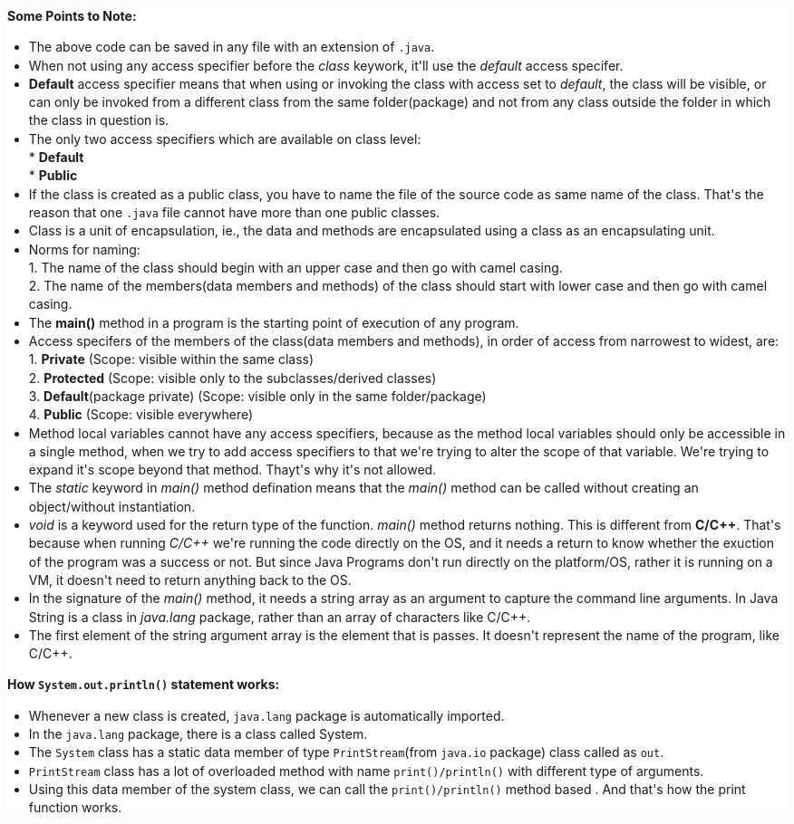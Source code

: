 __Some Points to Note:__
* The above code can be saved in any file with an extension of `.java`.
* When not using any access specifier before the _class_ keywork, it'll use the _default_ access specifer.
* __Default__ access specifier means that when using or invoking the class with access set to _default_, the class will be visible, or can only be invoked from a different class from the same folder(package) and not from any class outside the folder in which the class in question is.
* The only two access specifiers which are available on class level:  
      * __Default__  
      * __Public__  
* If the class is created as a public class, you have to name the file of the source code as same name of the class. That's the reason that one `.java` file cannot have more than one public classes.
* Class is a unit of encapsulation, ie., the data and methods are encapsulated using a class as an encapsulating unit.
* Norms for naming:   
      1. The name of the class should begin with an upper case and then go with camel casing.  
      2. The name of the members(data members and methods) of the class should start with lower case and then go with camel casing.  
* The __main()__ method in a program is the starting point of execution of any program.
* Access specifers of the members of the class(data members and methods), in order of access from narrowest to widest, are:   
      1. __Private__ (Scope: visible within the same class)  
      2. __Protected__ (Scope: visible only to the subclasses/derived classes)  
      3. __Default__(package private) (Scope: visible only in the same folder/package)  
      4. __Public__ (Scope: visible everywhere)  
* Method local variables cannot have any access specifiers, because as the method local variables should only be accessible in a single method, when we try to add access specifiers to that we're trying to alter the scope of that variable. We're trying to expand it's scope beyond that method. Thayt's why it's not allowed.  
* The _static_ keyword in _main()_ method defination means that the _main()_ method can be called without creating an object/without instantiation.
* _void_ is a keyword used for the return type of the function. _main()_ method returns nothing. This is different from __C/C++__. That's because when running _C/C++_ we're running the code directly on the OS, and it needs a return to know whether the exuction of the program was a success or not. But since Java Programs don't run directly on the platform/OS, rather it is running on a VM, it doesn't need to return anything back to the OS.
* In the signature of the _main()_ method, it needs a string array as an argument to capture the command line arguments. In Java String is a class in _java.lang_ package, rather than an array of characters like C/C++.
* The first element of the string argument array is the element that is passes. It doesn't represent the name of the program, like C/C++.

__How `System.out.println()` statement works:__
* Whenever a new class is created, `java.lang` package is automatically imported.
* In the `java.lang` package, there is a class called System. 
* The `System` class has a static data member of type `PrintStream`(from `java.io` package) class called as `out`. 
* `PrintStream` class has a lot of overloaded method with name `print()/println()` with different type of arguments.
* Using this data member of the system class, we can call the `print()/println()` method based .
And that's how the print function works.
